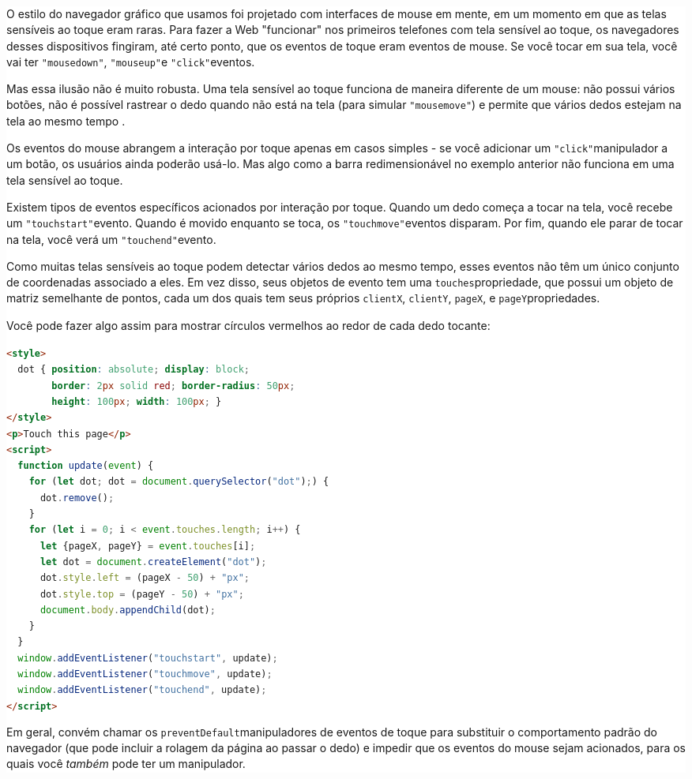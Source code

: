 O estilo do navegador gráfico que usamos foi projetado com interfaces de mouse em mente, em um momento em que as telas sensíveis ao toque eram raras. Para fazer a Web "funcionar" nos primeiros telefones com tela sensível ao toque, os navegadores desses dispositivos fingiram, até certo ponto, que os eventos de toque eram eventos de mouse. Se você tocar em sua tela, você vai ter `"mousedown"`, `"mouseup"`e `"click"`eventos.

Mas essa ilusão não é muito robusta. Uma tela sensível ao toque funciona de maneira diferente de um mouse: não possui vários botões, não é possível rastrear o dedo quando não está na tela (para simular `"mousemove"`) e permite que vários dedos estejam na tela ao mesmo tempo .

Os eventos do mouse abrangem a interação por toque apenas em casos simples - se você adicionar um `"click"`manipulador a um botão, os usuários ainda poderão usá-lo. Mas algo como a barra redimensionável no exemplo anterior não funciona em uma tela sensível ao toque.

Existem tipos de eventos específicos acionados por interação por toque. Quando um dedo começa a tocar na tela, você recebe um `"touchstart"`evento. Quando é movido enquanto se toca, os `"touchmove"`eventos disparam. Por fim, quando ele parar de tocar na tela, você verá um `"touchend"`evento.

Como muitas telas sensíveis ao toque podem detectar vários dedos ao mesmo tempo, esses eventos não têm um único conjunto de coordenadas associado a eles. Em vez disso, seus objetos de evento tem uma `touches`propriedade, que possui um objeto de matriz semelhante de pontos, cada um dos quais tem seus próprios `clientX`, `clientY`, `pageX`, e `pageY`propriedades.

Você pode fazer algo assim para mostrar círculos vermelhos ao redor de cada dedo tocante:

```html
<style>
  dot { position: absolute; display: block;
        border: 2px solid red; border-radius: 50px;
        height: 100px; width: 100px; }
</style>
<p>Touch this page</p>
<script>
  function update(event) {
    for (let dot; dot = document.querySelector("dot");) {
      dot.remove();
    }
    for (let i = 0; i < event.touches.length; i++) {
      let {pageX, pageY} = event.touches[i];
      let dot = document.createElement("dot");
      dot.style.left = (pageX - 50) + "px";
      dot.style.top = (pageY - 50) + "px";
      document.body.appendChild(dot);
    }
  }
  window.addEventListener("touchstart", update);
  window.addEventListener("touchmove", update);
  window.addEventListener("touchend", update);
</script>
```

Em geral, convém chamar os `preventDefault`manipuladores de eventos de toque para substituir o comportamento padrão do navegador (que pode incluir a rolagem da página ao passar o dedo) e impedir que os eventos do mouse sejam acionados, para os quais você *também* pode ter um manipulador.
